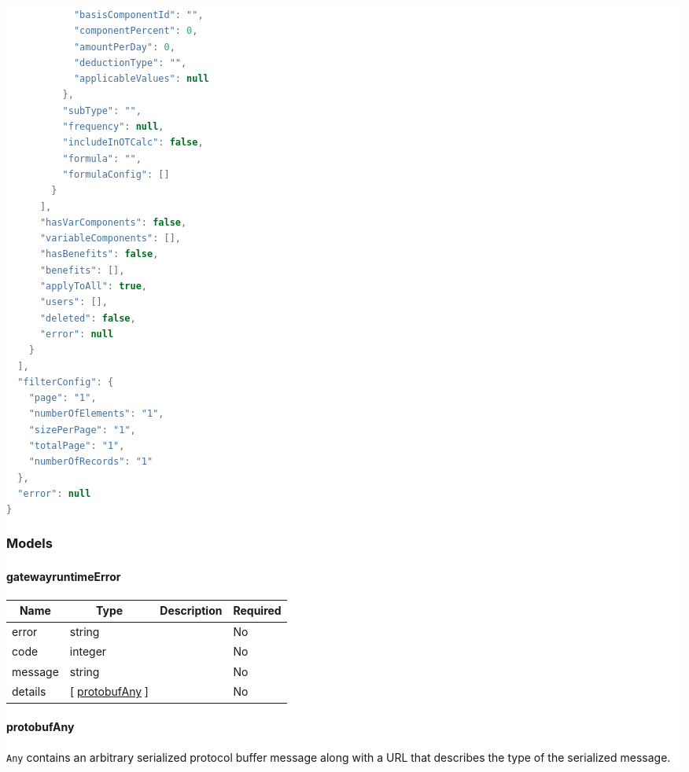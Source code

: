 ```java
            "basisComponentId": "",
            "componentPercent": 0,
            "amountPerDay": 0,
            "deductionType": "",
            "applicableValues": null
          },
          "subType": "",
          "frequency": null,
          "includeInOTCalc": false,
          "formula": "",
          "formulaConfig": []
        }
      ],
      "hasVarComponents": false,
      "variableComponents": [],
      "hasBenefits": false,
      "benefits": [],
      "applyToAll": true,
      "users": [],
      "deleted": false,
      "error": null
    }
  ],
  "filterConfig": {
    "page": "1",
    "numberOfElements": "1",
    "sizePerPage": "1",
    "totalPage": "1",
    "numberOfRecords": "1"
  },
  "error": null
}
```
### Models

#### gatewayruntimeError

| Name | Type | Description | Required |
| ---- | ---- | ----------- | -------- |
| error | string |  | No |
| code | integer |  | No |
| message | string |  | No |
| details | [ [protobufAny](#protobufany) ] |  | No |

#### protobufAny

`Any` contains an arbitrary serialized protocol buffer message along with a
URL that describes the type of the serialized message.
